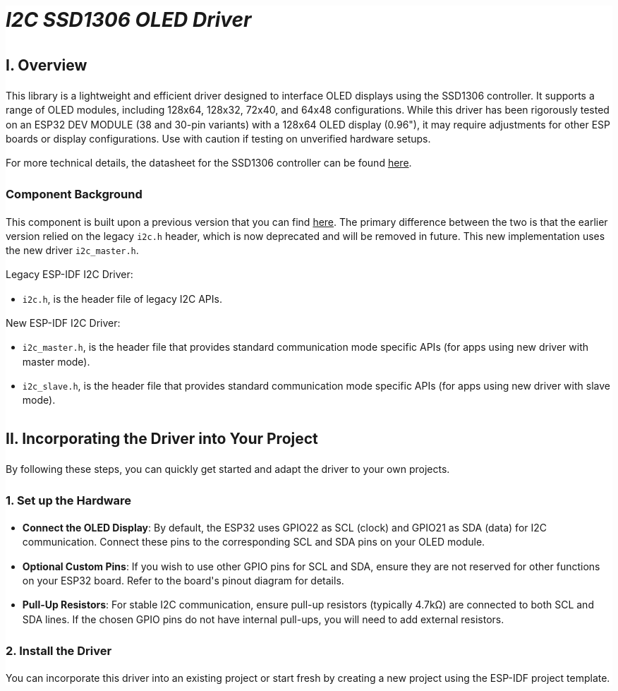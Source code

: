 
# _I2C SSD1306 OLED Driver_

## I. Overview
This library is a lightweight and efficient driver designed to interface OLED displays using the SSD1306 controller. It supports a range of OLED modules, including 128x64, 128x32, 72x40, and 64x48 configurations. While this driver has been rigorously tested on an ESP32 DEV MODULE (38 and 30-pin variants) with a 128x64 OLED display (0.96"), it may require adjustments for other ESP boards or display configurations. Use with caution if testing on unverified hardware setups.

For more technical details, the datasheet for the SSD1306 controller can be found [here](https://cdn-shop.adafruit.com/datasheets/SSD1306.pdf).

### Component Background

This component is built upon a previous version that you can find [here](https://github.com/quackonaut/ESP-IDF-I2C_SSD1306). The primary difference between the two is that the earlier version relied on the legacy `i2c.h` header, which is now deprecated and will be removed in future. This new implementation uses the new driver `i2c_master.h`.

Legacy ESP-IDF I2C Driver:

- `i2c.h`, is the header file of legacy I2C APIs.

New ESP-IDF I2C Driver:

- `i2c_master.h`, is the header file that provides standard communication mode specific APIs (for apps using new driver with master mode).

- `i2c_slave.h`, is the header file that provides standard communication mode specific APIs (for apps using new driver with slave mode).

## II. Incorporating the Driver into Your Project

By following these steps, you can quickly get started and adapt the driver to your own projects.

### 1. Set up the Hardware

- **Connect the OLED Display**: By default, the ESP32 uses GPIO22 as SCL (clock) and GPIO21 as SDA (data) for I2C communication. Connect these pins to the corresponding SCL and SDA pins on your OLED module.

- **Optional Custom Pins**: If you wish to use other GPIO pins for SCL and SDA, ensure they are not reserved for other functions on your ESP32 board. Refer to the board's pinout diagram for details.

- **Pull-Up Resistors**: For stable I2C communication, ensure pull-up resistors (typically 4.7kΩ) are connected to both SCL and SDA lines. If the chosen GPIO pins do not have internal pull-ups, you will need to add external resistors.

### 2. Install the Driver

You can incorporate this driver into an existing project or start fresh by creating a new project using the ESP-IDF project template.
